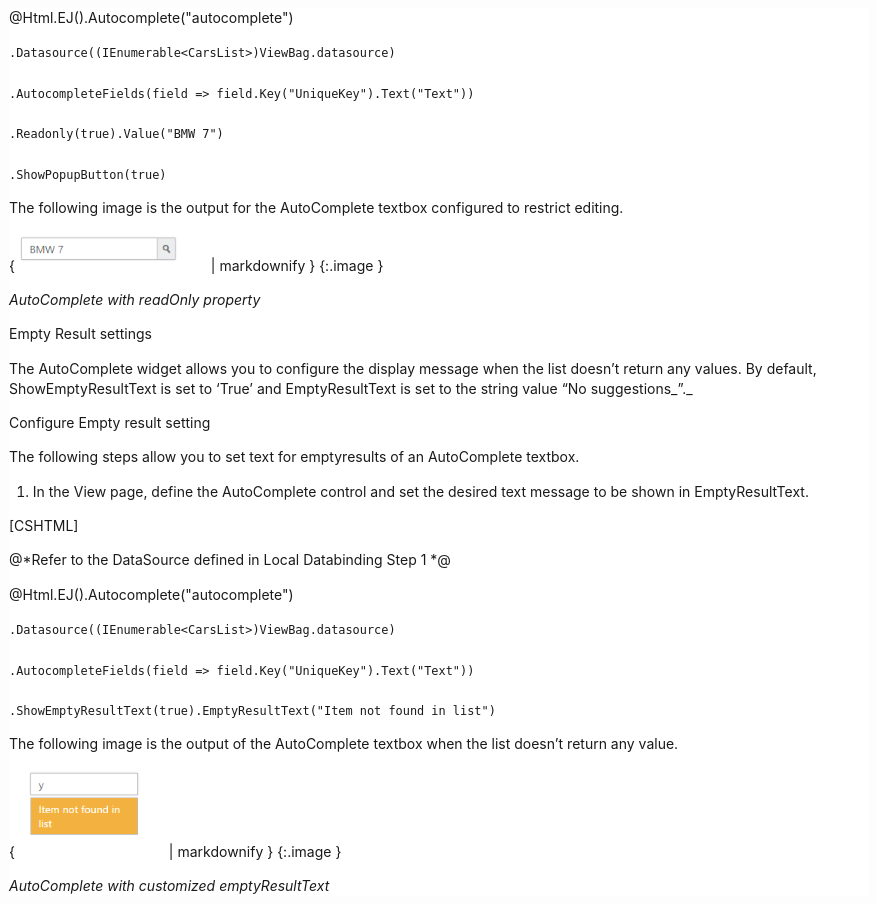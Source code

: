 @Html.EJ().Autocomplete("autocomplete")

    .Datasource((IEnumerable<CarsList>)ViewBag.datasource)

    .AutocompleteFields(field => field.Key("UniqueKey").Text("Text"))

    .Readonly(true).Value("BMW 7")

    .ShowPopupButton(true)







The following image is the output for the AutoComplete textbox configured to restrict editing.

{ ![](Behavior-Settings_images/Behavior-Settings_img6.png) | markdownify }
{:.image }


_AutoComplete with readOnly property_

Empty Result settings

The AutoComplete widget allows you to configure the display message when the list doesn’t return any values. By default, ShowEmptyResultText is set to ‘True’ and EmptyResultText is set to the string value “No suggestions_”._ 

Configure Empty result setting

The following steps allow you to set text for emptyresults of an AutoComplete textbox.



1. In the View page, define the AutoComplete control and set the desired text message to be shown in EmptyResultText.



[CSHTML]



@*Refer to the DataSource defined in Local Databinding Step 1 *@

@Html.EJ().Autocomplete("autocomplete")

    .Datasource((IEnumerable<CarsList>)ViewBag.datasource)

    .AutocompleteFields(field => field.Key("UniqueKey").Text("Text"))

    .ShowEmptyResultText(true).EmptyResultText("Item not found in list")







The following image is the output of the AutoComplete textbox when the list doesn’t return any value.

{ ![](Behavior-Settings_images/Behavior-Settings_img7.png) | markdownify }
{:.image }


_AutoComplete with customized emptyResultText_

